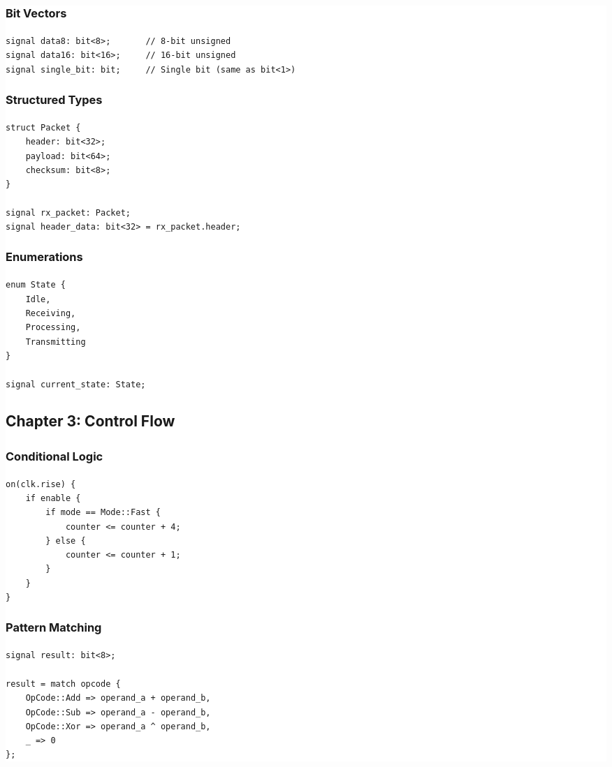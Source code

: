 ### Bit Vectors

```skalp
signal data8: bit<8>;       // 8-bit unsigned
signal data16: bit<16>;     // 16-bit unsigned
signal single_bit: bit;     // Single bit (same as bit<1>)
```

### Structured Types

```skalp
struct Packet {
    header: bit<32>;
    payload: bit<64>;
    checksum: bit<8>;
}

signal rx_packet: Packet;
signal header_data: bit<32> = rx_packet.header;
```

### Enumerations

```skalp
enum State {
    Idle,
    Receiving,
    Processing,
    Transmitting
}

signal current_state: State;
```

## Chapter 3: Control Flow

### Conditional Logic

```skalp
on(clk.rise) {
    if enable {
        if mode == Mode::Fast {
            counter <= counter + 4;
        } else {
            counter <= counter + 1;
        }
    }
}
```

### Pattern Matching

```skalp
signal result: bit<8>;

result = match opcode {
    OpCode::Add => operand_a + operand_b,
    OpCode::Sub => operand_a - operand_b,
    OpCode::Xor => operand_a ^ operand_b,
    _ => 0
};
```
